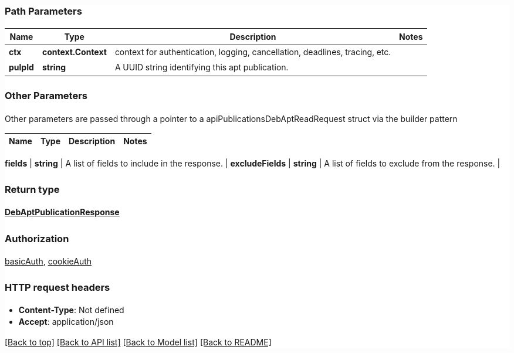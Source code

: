 ### Path Parameters


Name | Type | Description  | Notes
------------- | ------------- | ------------- | -------------
**ctx** | **context.Context** | context for authentication, logging, cancellation, deadlines, tracing, etc.
**pulpId** | **string** | A UUID string identifying this apt publication. | 

### Other Parameters

Other parameters are passed through a pointer to a apiPublicationsDebAptReadRequest struct via the builder pattern


Name | Type | Description  | Notes
------------- | ------------- | ------------- | -------------

 **fields** | **string** | A list of fields to include in the response. | 
 **excludeFields** | **string** | A list of fields to exclude from the response. | 

### Return type

[**DebAptPublicationResponse**](DebAptPublicationResponse.md)

### Authorization

[basicAuth](../README.md#basicAuth), [cookieAuth](../README.md#cookieAuth)

### HTTP request headers

- **Content-Type**: Not defined
- **Accept**: application/json

[[Back to top]](#) [[Back to API list]](../README.md#documentation-for-api-endpoints)
[[Back to Model list]](../README.md#documentation-for-models)
[[Back to README]](../README.md)

